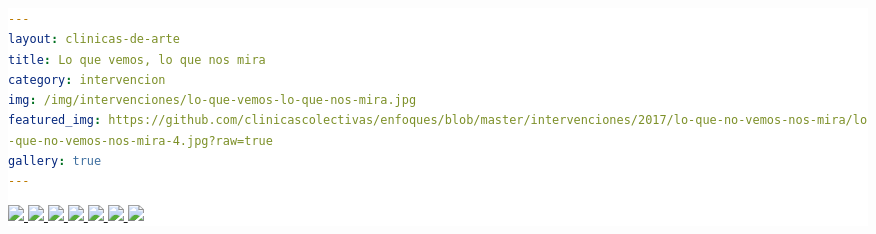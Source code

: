 ```yaml
---
layout: clinicas-de-arte
title: Lo que vemos, lo que nos mira
category: intervencion
img: /img/intervenciones/lo-que-vemos-lo-que-nos-mira.jpg
featured_img: https://github.com/clinicascolectivas/enfoques/blob/master/intervenciones/2017/lo-que-no-vemos-nos-mira/lo-que-no-vemos-nos-mira-4.jpg?raw=true
gallery: true
---
```



<a href="https://github.com/clinicascolectivas/enfoques/blob/master/intervenciones/2017/lo-que-no-vemos-nos-mira/lo-que-no-vemos-nos-mira-1.jpg?raw=true" data-fancybox="images" data-srcset="https://github.com/clinicascolectivas/enfoques/blob/master/intervenciones/2017/lo-que-no-vemos-nos-mira/lo-que-no-vemos-nos-mira-1.jpg?raw=true" class="item-gallery">
	<img width="100%" src="https://github.com/clinicascolectivas/enfoques/blob/master/intervenciones/2017/lo-que-no-vemos-nos-mira/lo-que-no-vemos-nos-mira-1.jpg?raw=true" />
</a>
<a href="https://github.com/clinicascolectivas/enfoques/blob/master/intervenciones/2017/lo-que-no-vemos-nos-mira/lo-que-no-vemos-nos-mira-2.jpg?raw=true" data-fancybox="images" data-srcset="https://github.com/clinicascolectivas/enfoques/blob/master/intervenciones/2017/lo-que-no-vemos-nos-mira/lo-que-no-vemos-nos-mira-2.jpg?raw=true" class="item-gallery">
	<img width="100%" src="https://github.com/clinicascolectivas/enfoques/blob/master/intervenciones/2017/lo-que-no-vemos-nos-mira/lo-que-no-vemos-nos-mira-2.jpg?raw=true" />
</a>
<a href="https://github.com/clinicascolectivas/enfoques/blob/master/intervenciones/2017/lo-que-no-vemos-nos-mira/lo-que-no-vemos-nos-mira-3.jpg?raw=true" data-fancybox="images" data-srcset="https://github.com/clinicascolectivas/enfoques/blob/master/intervenciones/2017/lo-que-no-vemos-nos-mira/lo-que-no-vemos-nos-mira-3.jpg?raw=true" class="item-gallery">
	<img width="100%" src="https://github.com/clinicascolectivas/enfoques/blob/master/intervenciones/2017/lo-que-no-vemos-nos-mira/lo-que-no-vemos-nos-mira-3.jpg?raw=true" />
</a>
<a href="https://github.com/clinicascolectivas/enfoques/blob/master/intervenciones/2017/lo-que-no-vemos-nos-mira/lo-que-no-vemos-nos-mira-4.jpg?raw=true" data-fancybox="images" data-srcset="https://github.com/clinicascolectivas/enfoques/blob/master/intervenciones/2017/lo-que-no-vemos-nos-mira/lo-que-no-vemos-nos-mira-4.jpg?raw=true" class="item-gallery">
	<img width="100%" src="https://github.com/clinicascolectivas/enfoques/blob/master/intervenciones/2017/lo-que-no-vemos-nos-mira/lo-que-no-vemos-nos-mira-4.jpg?raw=true" />
</a>
<a href="https://github.com/clinicascolectivas/enfoques/blob/master/intervenciones/2017/lo-que-no-vemos-nos-mira/lo-que-no-vemos-nos-mira-5.jpg?raw=true" data-fancybox="images" data-srcset="https://github.com/clinicascolectivas/enfoques/blob/master/intervenciones/2017/lo-que-no-vemos-nos-mira/lo-que-no-vemos-nos-mira-5.jpg?raw=true" class="item-gallery">
	<img width="100%" src="https://github.com/clinicascolectivas/enfoques/blob/master/intervenciones/2017/lo-que-no-vemos-nos-mira/lo-que-no-vemos-nos-mira-5.jpg?raw=true" />
</a>
<a href="https://github.com/clinicascolectivas/enfoques/blob/master/intervenciones/2017/lo-que-no-vemos-nos-mira/lo-que-no-vemos-nos-mira-6.jpg?raw=true" data-fancybox="images" data-srcset="https://github.com/clinicascolectivas/enfoques/blob/master/intervenciones/2017/lo-que-no-vemos-nos-mira/lo-que-no-vemos-nos-mira-6.jpg?raw=true" class="item-gallery">
	<img width="100%" src="https://github.com/clinicascolectivas/enfoques/blob/master/intervenciones/2017/lo-que-no-vemos-nos-mira/lo-que-no-vemos-nos-mira-6.jpg?raw=true" />
</a>
<a href="https://github.com/clinicascolectivas/enfoques/blob/master/intervenciones/2017/lo-que-no-vemos-nos-mira/lo-que-no-vemos-nos-mira-7.jpg?raw=true" data-fancybox="images" data-srcset="https://github.com/clinicascolectivas/enfoques/blob/master/intervenciones/2017/lo-que-no-vemos-nos-mira/lo-que-no-vemos-nos-mira-7.jpg?raw=true" class="item-gallery">
	<img width="100%" src="https://github.com/clinicascolectivas/enfoques/blob/master/intervenciones/2017/lo-que-no-vemos-nos-mira/lo-que-no-vemos-nos-mira-7.jpg?raw=true" />
</a>
<a href="https://github.com/clinicascolectivas/enfoques/blob/master/intervenciones/2017/lo-que-no-vemos-nos-mira/lo-que-no-vemos-nos-mira-8.jpg?raw=true" data-fancybox="images" data-srcset="https://github.com/clinicascolectivas/enfoques/blob/master/intervenciones/2017/lo-que-no-vemos-nos-mira/lo-que-no-vemos-nos-mira-8.jpg?raw=true" class="item-gallery">